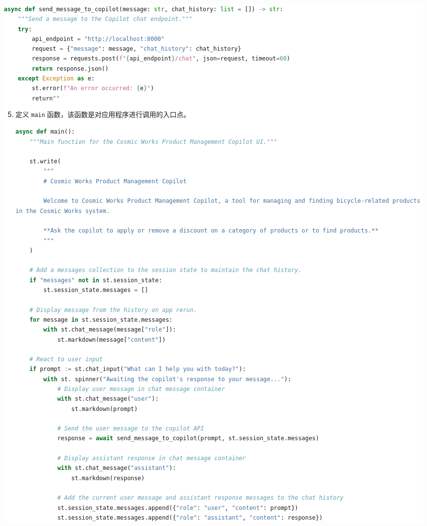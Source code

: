    ```python
   async def send_message_to_copilot(message: str, chat_history: list = []) -> str:
       """Send a message to the Copilot chat endpoint."""
       try:
           api_endpoint = "http://localhost:8000"
           request = {"message": message, "chat_history": chat_history}
           response = requests.post(f"{api_endpoint}/chat", json=request, timeout=60)
           return response.json()
       except Exception as e:
           st.error(f"An error occurred: {e}")
           return""
   ```

5. 定义 `main` 函数，该函数是对应用程序进行调用的入口点。

   ```python
   async def main():
       """Main function for the Cosmic Works Product Management Copilot UI."""
    
       st.write(
           """
           # Cosmic Works Product Management Copilot
        
           Welcome to Cosmic Works Product Management Copilot, a tool for managing and finding bicycle-related products in the Cosmic Works system.
        
           **Ask the copilot to apply or remove a discount on a category of products or to find products.**
           """
       )
    
       # Add a messages collection to the session state to maintain the chat history.
       if "messages" not in st.session_state:
           st.session_state.messages = []
    
       # Display message from the history on app rerun.
       for message in st.session_state.messages:
           with st.chat_message(message["role"]):
               st.markdown(message["content"])
    
       # React to user input
       if prompt := st.chat_input("What can I help you with today?"):
           with st. spinner("Awaiting the copilot's response to your message..."):
               # Display user message in chat message container
               with st.chat_message("user"):
                   st.markdown(prompt)
                
               # Send the user message to the copilot API
               response = await send_message_to_copilot(prompt, st.session_state.messages)
    
               # Display assistant response in chat message container
               with st.chat_message("assistant"):
                   st.markdown(response)
                
               # Add the current user message and assistant response messages to the chat history
               st.session_state.messages.append({"role": "user", "content": prompt})
               st.session_state.messages.append({"role": "assistant", "content": response})
   ```
